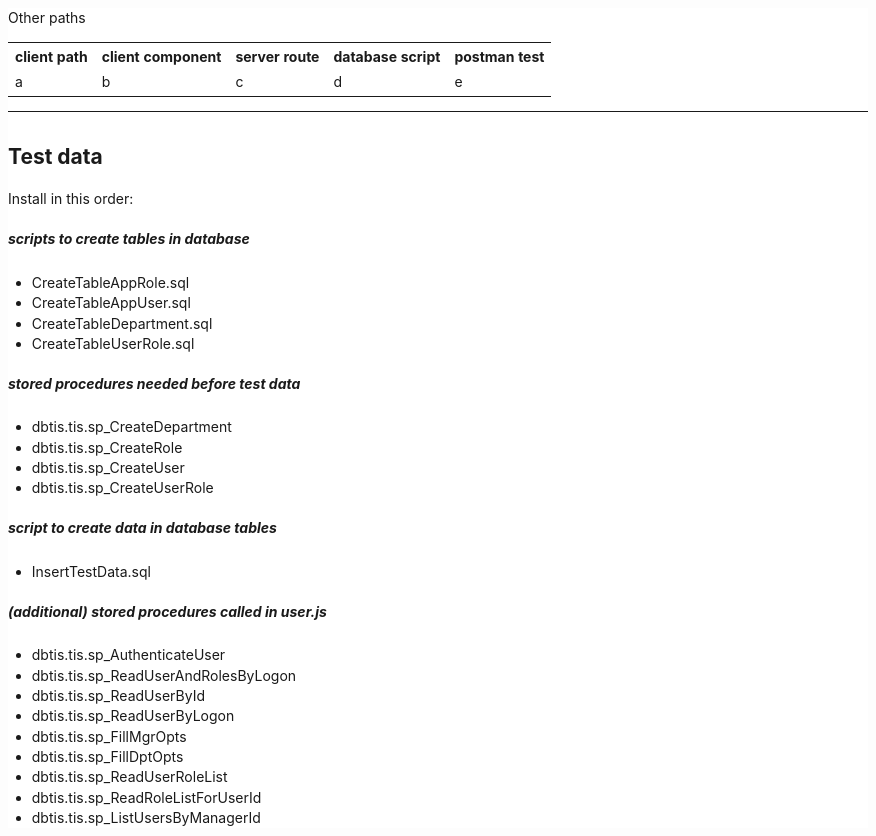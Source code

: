 Other paths

<table>
    <tr>
        <th>client path</th>
        <th>client component </th>
        <th>server route</th>
        <th>database script</th>
        <th>postman test</th>
    </tr>
    <tr>
        <td>a</td>
        <td>b</td>
        <td>c</td>
        <td>d</td>
        <td>e</td>
    </tr>
</table>

<hr>

## Test data

Install in this order:

<h5>scripts to create tables in database</h5>
<ul>
    <li>CreateTableAppRole.sql</li>
    <li>CreateTableAppUser.sql</li>
    <li>CreateTableDepartment.sql</li>
    <li>CreateTableUserRole.sql</li>
</ul>

<h5>stored procedures needed before test data</h5>
<ul>
    <li>dbtis.tis.sp_CreateDepartment</li>
    <li>dbtis.tis.sp_CreateRole</li>
    <li>dbtis.tis.sp_CreateUser</li>
    <li>dbtis.tis.sp_CreateUserRole</li>
</ul>

<h5>script to create data in database tables</h5>
<ul>
    <li>InsertTestData.sql</li>
</ul>

<h5>(additional) stored procedures called in user.js</h5>
<ul>
    <li>dbtis.tis.sp_AuthenticateUser</li>
    <li>dbtis.tis.sp_ReadUserAndRolesByLogon</li>
    <li>dbtis.tis.sp_ReadUserById</li>
    <li>dbtis.tis.sp_ReadUserByLogon</li>
    <li>dbtis.tis.sp_FillMgrOpts</li>
    <li>dbtis.tis.sp_FillDptOpts</li>
    <li>dbtis.tis.sp_ReadUserRoleList</li>
    <li>dbtis.tis.sp_ReadRoleListForUserId</li>
    <li>dbtis.tis.sp_ListUsersByManagerId</li>
</ul>

